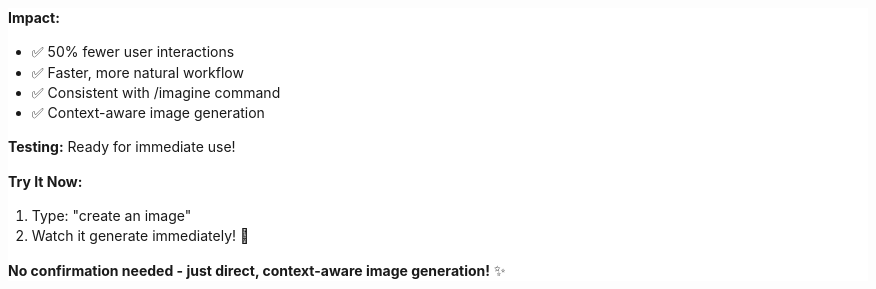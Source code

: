 **Impact:**
- ✅ 50% fewer user interactions
- ✅ Faster, more natural workflow
- ✅ Consistent with /imagine command
- ✅ Context-aware image generation

**Testing:** Ready for immediate use!

**Try It Now:**
1. Type: "create an image"
2. Watch it generate immediately! 🎉

**No confirmation needed - just direct, context-aware image generation!** ✨
